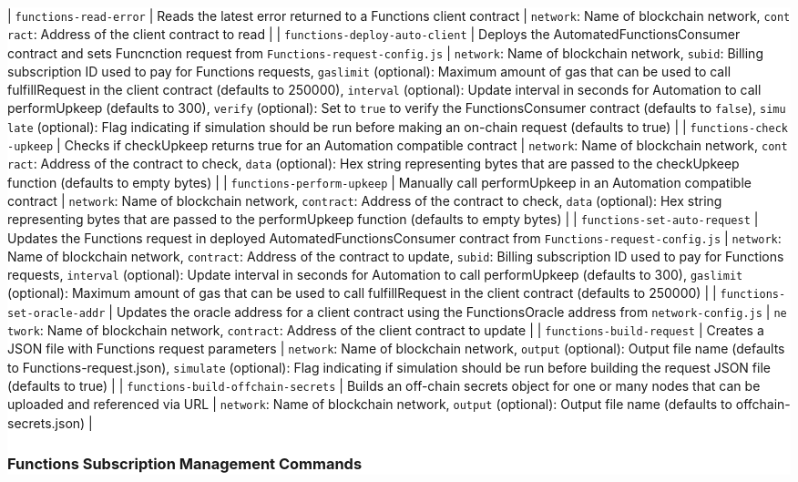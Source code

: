| `functions-read-error`             | Reads the latest error returned to a Functions client contract                                                   | `network`: Name of blockchain network, `contract`: Address of the client contract to read                                                                                                                                                                                                                                                                                                                                                                                                                                                                                          |
| `functions-deploy-auto-client`     | Deploys the AutomatedFunctionsConsumer contract and sets Funcnction request from `Functions-request-config.js`   | `network`: Name of blockchain network, `subid`: Billing subscription ID used to pay for Functions requests, `gaslimit` (optional): Maximum amount of gas that can be used to call fulfillRequest in the client contract (defaults to 250000), `interval` (optional): Update interval in seconds for Automation to call performUpkeep (defaults to 300), `verify` (optional): Set to `true` to verify the FunctionsConsumer contract (defaults to `false`), `simulate` (optional): Flag indicating if simulation should be run before making an on-chain request (defaults to true) |
| `functions-check-upkeep`           | Checks if checkUpkeep returns true for an Automation compatible contract                                         | `network`: Name of blockchain network, `contract`: Address of the contract to check, `data` (optional): Hex string representing bytes that are passed to the checkUpkeep function (defaults to empty bytes)                                                                                                                                                                                                                                                                                                                                                                        |
| `functions-perform-upkeep`         | Manually call performUpkeep in an Automation compatible contract                                                 | `network`: Name of blockchain network, `contract`: Address of the contract to check, `data` (optional): Hex string representing bytes that are passed to the performUpkeep function (defaults to empty bytes)                                                                                                                                                                                                                                                                                                                                                                      |
| `functions-set-auto-request`       | Updates the Functions request in deployed AutomatedFunctionsConsumer contract from `Functions-request-config.js` | `network`: Name of blockchain network, `contract`: Address of the contract to update, `subid`: Billing subscription ID used to pay for Functions requests, `interval` (optional): Update interval in seconds for Automation to call performUpkeep (defaults to 300), `gaslimit` (optional): Maximum amount of gas that can be used to call fulfillRequest in the client contract (defaults to 250000)                                                                                                                                                                              |
| `functions-set-oracle-addr`        | Updates the oracle address for a client contract using the FunctionsOracle address from `network-config.js`      | `network`: Name of blockchain network, `contract`: Address of the client contract to update                                                                                                                                                                                                                                                                                                                                                                                                                                                                                        |
| `functions-build-request`          | Creates a JSON file with Functions request parameters                                                            | `network`: Name of blockchain network, `output` (optional): Output file name (defaults to Functions-request.json), `simulate` (optional): Flag indicating if simulation should be run before building the request JSON file (defaults to true)                                                                                                                                                                                                                                                                                                                                     |
| `functions-build-offchain-secrets` | Builds an off-chain secrets object for one or many nodes that can be uploaded and referenced via URL             | `network`: Name of blockchain network, `output` (optional): Output file name (defaults to offchain-secrets.json)                                                                                                                                                                                                                                                                                                                                                                                                                                                                   |

### Functions Subscription Management Commands
